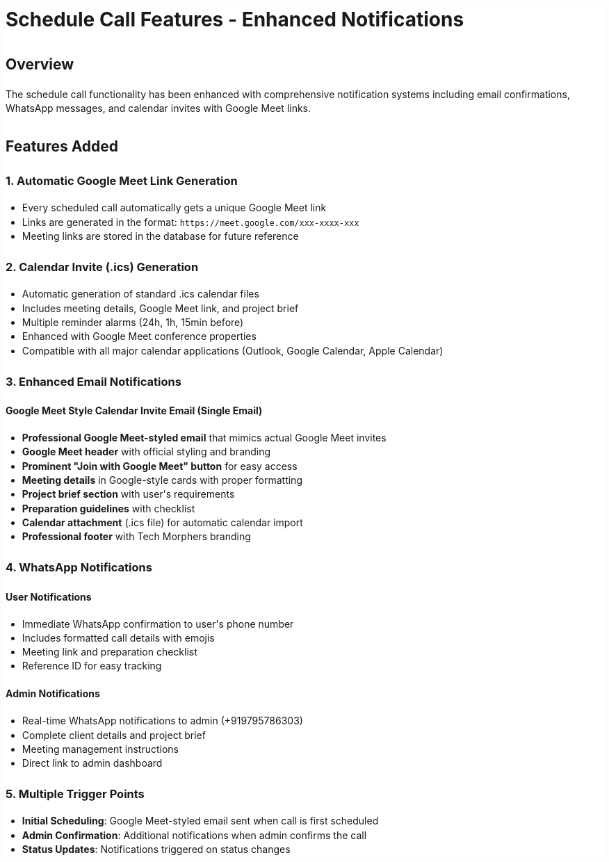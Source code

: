 # Schedule Call Features - Enhanced Notifications

## Overview
The schedule call functionality has been enhanced with comprehensive notification systems including email confirmations, WhatsApp messages, and calendar invites with Google Meet links.

## Features Added

### 1. Automatic Google Meet Link Generation
- Every scheduled call automatically gets a unique Google Meet link
- Links are generated in the format: `https://meet.google.com/xxx-xxxx-xxx`
- Meeting links are stored in the database for future reference

### 2. Calendar Invite (.ics) Generation
- Automatic generation of standard .ics calendar files
- Includes meeting details, Google Meet link, and project brief
- Multiple reminder alarms (24h, 1h, 15min before)
- Enhanced with Google Meet conference properties
- Compatible with all major calendar applications (Outlook, Google Calendar, Apple Calendar)

### 3. Enhanced Email Notifications

#### Google Meet Style Calendar Invite Email (Single Email)
- **Professional Google Meet-styled email** that mimics actual Google Meet invites
- **Google Meet header** with official styling and branding
- **Prominent "Join with Google Meet" button** for easy access
- **Meeting details** in Google-style cards with proper formatting
- **Project brief section** with user's requirements
- **Preparation guidelines** with checklist
- **Calendar attachment** (.ics file) for automatic calendar import
- **Professional footer** with Tech Morphers branding

### 4. WhatsApp Notifications

#### User Notifications
- Immediate WhatsApp confirmation to user's phone number
- Includes formatted call details with emojis
- Meeting link and preparation checklist
- Reference ID for easy tracking

#### Admin Notifications
- Real-time WhatsApp notifications to admin (+919795786303)
- Complete client details and project brief
- Meeting management instructions
- Direct link to admin dashboard

### 5. Multiple Trigger Points
- **Initial Scheduling**: Google Meet-styled email sent when call is first scheduled
- **Admin Confirmation**: Additional notifications when admin confirms the call
- **Status Updates**: Notifications triggered on status changes
